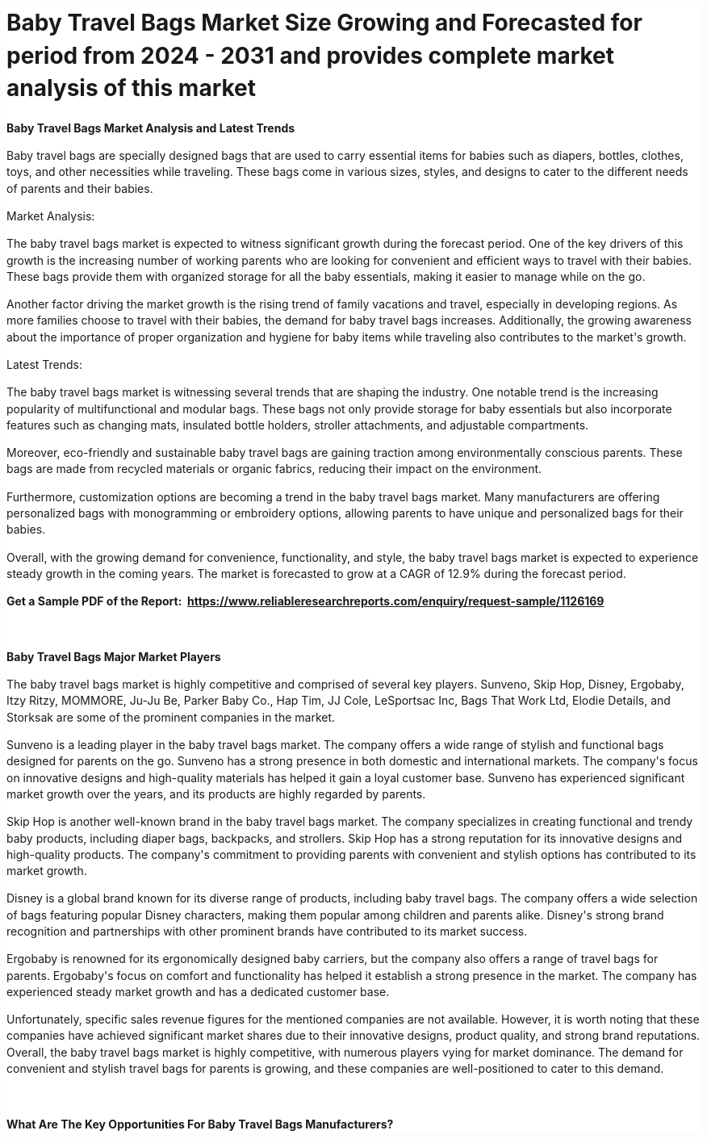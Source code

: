 <p><h1>Baby Travel Bags Market Size Growing and Forecasted for period from 2024 - 2031 and provides complete market analysis of this market</h1></p><p><strong>Baby Travel Bags Market Analysis and Latest Trends</strong></p>
<p><p>Baby travel bags are specially designed bags that are used to carry essential items for babies such as diapers, bottles, clothes, toys, and other necessities while traveling. These bags come in various sizes, styles, and designs to cater to the different needs of parents and their babies.</p><p>Market Analysis:</p><p>The baby travel bags market is expected to witness significant growth during the forecast period. One of the key drivers of this growth is the increasing number of working parents who are looking for convenient and efficient ways to travel with their babies. These bags provide them with organized storage for all the baby essentials, making it easier to manage while on the go.</p><p>Another factor driving the market growth is the rising trend of family vacations and travel, especially in developing regions. As more families choose to travel with their babies, the demand for baby travel bags increases. Additionally, the growing awareness about the importance of proper organization and hygiene for baby items while traveling also contributes to the market's growth.</p><p>Latest Trends:</p><p>The baby travel bags market is witnessing several trends that are shaping the industry. One notable trend is the increasing popularity of multifunctional and modular bags. These bags not only provide storage for baby essentials but also incorporate features such as changing mats, insulated bottle holders, stroller attachments, and adjustable compartments.</p><p>Moreover, eco-friendly and sustainable baby travel bags are gaining traction among environmentally conscious parents. These bags are made from recycled materials or organic fabrics, reducing their impact on the environment.</p><p>Furthermore, customization options are becoming a trend in the baby travel bags market. Many manufacturers are offering personalized bags with monogramming or embroidery options, allowing parents to have unique and personalized bags for their babies.</p><p>Overall, with the growing demand for convenience, functionality, and style, the baby travel bags market is expected to experience steady growth in the coming years. The market is forecasted to grow at a CAGR of 12.9% during the forecast period.</p></p>
<p><strong>Get a Sample PDF of the Report:&nbsp; <a href="https://www.reliableresearchreports.com/enquiry/request-sample/1126169">https://www.reliableresearchreports.com/enquiry/request-sample/1126169</a></strong></p>
<p>&nbsp;</p>
<p><strong>Baby Travel Bags Major Market Players</strong></p>
<p><p>The baby travel bags market is highly competitive and comprised of several key players. Sunveno, Skip Hop, Disney, Ergobaby, Itzy Ritzy, MOMMORE, Ju-Ju Be, Parker Baby Co., Hap Tim, JJ Cole, LeSportsac Inc, Bags That Work Ltd, Elodie Details, and Storksak are some of the prominent companies in the market.</p><p>Sunveno is a leading player in the baby travel bags market. The company offers a wide range of stylish and functional bags designed for parents on the go. Sunveno has a strong presence in both domestic and international markets. The company's focus on innovative designs and high-quality materials has helped it gain a loyal customer base. Sunveno has experienced significant market growth over the years, and its products are highly regarded by parents.</p><p>Skip Hop is another well-known brand in the baby travel bags market. The company specializes in creating functional and trendy baby products, including diaper bags, backpacks, and strollers. Skip Hop has a strong reputation for its innovative designs and high-quality products. The company's commitment to providing parents with convenient and stylish options has contributed to its market growth.</p><p>Disney is a global brand known for its diverse range of products, including baby travel bags. The company offers a wide selection of bags featuring popular Disney characters, making them popular among children and parents alike. Disney's strong brand recognition and partnerships with other prominent brands have contributed to its market success.</p><p>Ergobaby is renowned for its ergonomically designed baby carriers, but the company also offers a range of travel bags for parents. Ergobaby's focus on comfort and functionality has helped it establish a strong presence in the market. The company has experienced steady market growth and has a dedicated customer base.</p><p>Unfortunately, specific sales revenue figures for the mentioned companies are not available. However, it is worth noting that these companies have achieved significant market shares due to their innovative designs, product quality, and strong brand reputations. Overall, the baby travel bags market is highly competitive, with numerous players vying for market dominance. The demand for convenient and stylish travel bags for parents is growing, and these companies are well-positioned to cater to this demand.</p></p>
<p>&nbsp;</p>
<p><strong>What Are The Key Opportunities For Baby Travel Bags Manufacturers?</strong></p>